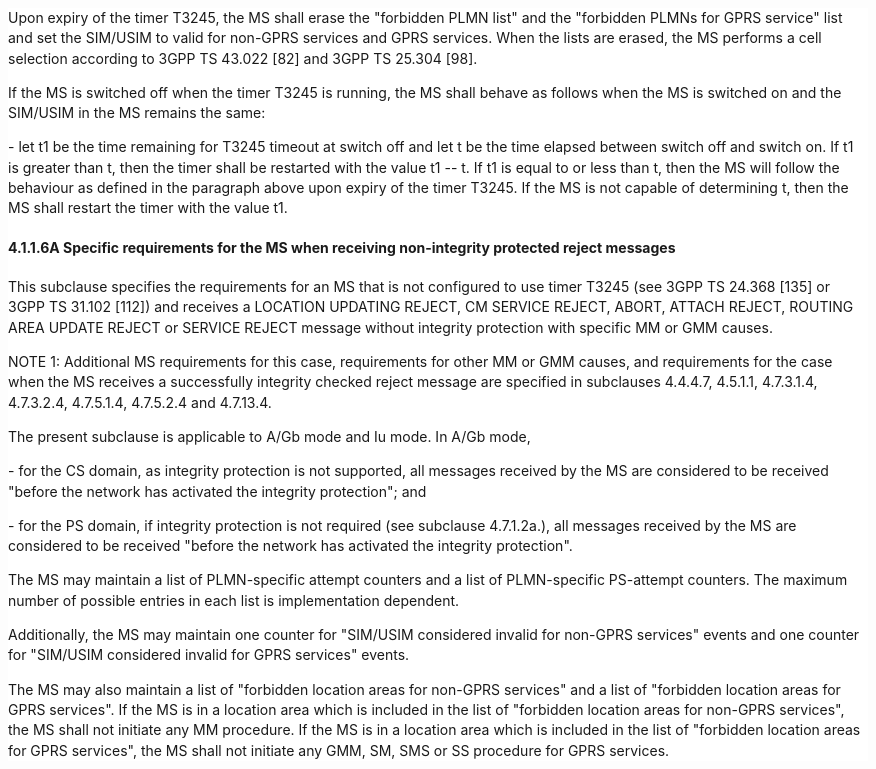Upon expiry of the timer T3245, the MS shall erase the \"forbidden PLMN
list\" and the \"forbidden PLMNs for GPRS service\" list and set the
SIM/USIM to valid for non-GPRS services and GPRS services. When the
lists are erased, the MS performs a cell selection according to
3GPP TS 43.022 \[82\] and 3GPP TS 25.304 \[98\].

If the MS is switched off when the timer T3245 is running, the MS shall
behave as follows when the MS is switched on and the SIM/USIM in the MS
remains the same:

\- let t1 be the time remaining for T3245 timeout at switch off and let
t be the time elapsed between switch off and switch on. If t1 is greater
than t, then the timer shall be restarted with the value t1 -- t. If t1
is equal to or less than t, then the MS will follow the behaviour as
defined in the paragraph above upon expiry of the timer T3245. If the MS
is not capable of determining t, then the MS shall restart the timer
with the value t1.

#### 4.1.1.6A Specific requirements for the MS when receiving non-integrity protected reject messages

This subclause specifies the requirements for an MS that is not
configured to use timer T3245 (see 3GPP TS 24.368 \[135\] or
3GPP TS 31.102 \[112\]) and receives a LOCATION UPDATING REJECT, CM
SERVICE REJECT, ABORT, ATTACH REJECT, ROUTING AREA UPDATE REJECT or
SERVICE REJECT message without integrity protection with specific MM or
GMM causes.

NOTE 1: Additional MS requirements for this case, requirements for other
MM or GMM causes, and requirements for the case when the MS receives a
successfully integrity checked reject message are specified in
subclauses 4.4.4.7, 4.5.1.1, 4.7.3.1.4, 4.7.3.2.4, 4.7.5.1.4, 4.7.5.2.4
and 4.7.13.4.

The present subclause is applicable to A/Gb mode and Iu mode. In A/Gb
mode,

\- for the CS domain, as integrity protection is not supported, all
messages received by the MS are considered to be received \"before the
network has activated the integrity protection\"; and

\- for the PS domain, if integrity protection is not required (see
subclause 4.7.1.2a.), all messages received by the MS are considered to
be received \"before the network has activated the integrity
protection\".

The MS may maintain a list of PLMN-specific attempt counters and a list
of PLMN-specific PS-attempt counters. The maximum number of possible
entries in each list is implementation dependent.

Additionally, the MS may maintain one counter for \"SIM/USIM considered
invalid for non-GPRS services\" events and one counter for \"SIM/USIM
considered invalid for GPRS services\" events.

The MS may also maintain a list of \"forbidden location areas for
non-GPRS services\" and a list of \"forbidden location areas for GPRS
services\". If the MS is in a location area which is included in the
list of \"forbidden location areas for non-GPRS services\", the MS shall
not initiate any MM procedure. If the MS is in a location area which is
included in the list of \"forbidden location areas for GPRS services\",
the MS shall not initiate any GMM, SM, SMS or SS procedure for GPRS
services.
